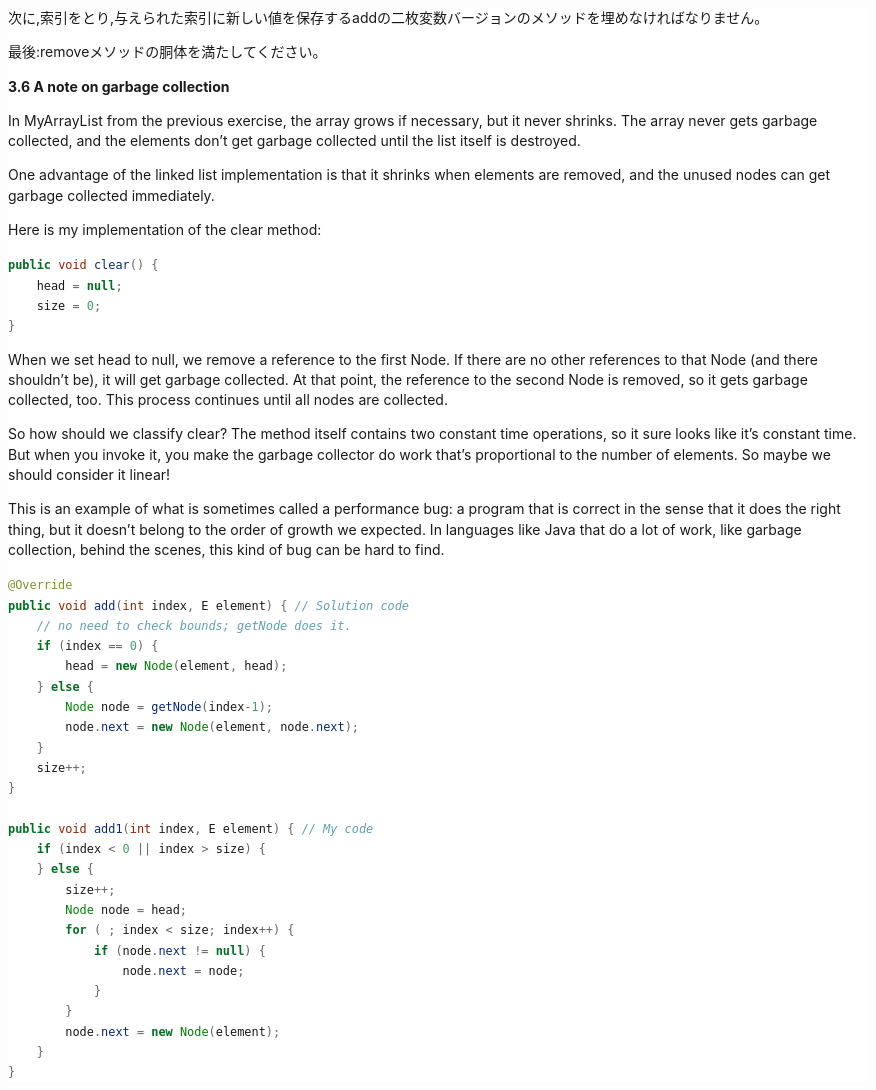 次に,索引をとり,与えられた索引に新しい値を保存するaddの二枚変数バージョンのメソッドを埋めなければなりません。

最後:removeメソッドの胴体を満たしてください。

**3.6 A note on garbage collection**

In MyArrayList from the previous exercise, the array grows if necessary, but it
never shrinks. The array never gets garbage collected, and the elements don’t
get garbage collected until the list itself is destroyed.      

One advantage of the linked list implementation is that it shrinks when elements are removed, and the unused nodes can get garbage collected immediately.      

Here is my implementation of the clear method:

```java
public void clear() {
	head = null;
	size = 0;
}
```

When we set head to null, we remove a reference to the first Node. If there are
no other references to that Node (and there shouldn’t be), it will get garbage
collected. At that point, the reference to the second Node is removed, so it gets
garbage collected, too. This process continues until all nodes are collected.   

So how should we classify clear? The method itself contains two constant
time operations, so it sure looks like it’s constant time. But when you invoke
it, you make the garbage collector do work that’s proportional to the number
of elements. So maybe we should consider it linear!   

This is an example of what is sometimes called a performance bug: a program that is correct in the sense that it does the right thing, but it doesn’t
belong to the order of growth we expected. In languages like Java that do a
lot of work, like garbage collection, behind the scenes, this kind of bug can be
hard to find.   

```java
@Override
public void add(int index, E element) { // Solution code
	// no need to check bounds; getNode does it.
	if (index == 0) {
		head = new Node(element, head);
	} else {
		Node node = getNode(index-1);
		node.next = new Node(element, node.next);
	}
	size++;
}

public void add1(int index, E element) { // My code
	if (index < 0 || index > size) {
	} else {
		size++;
		Node node = head;
		for ( ; index < size; index++) {
			if (node.next != null) {
				node.next = node;
			}
		}
		node.next = new Node(element);
	}
}
```          

